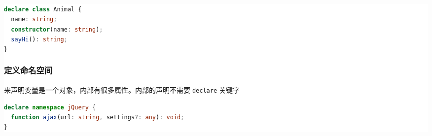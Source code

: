 ```typescript
declare class Animal {
  name: string;
  constructor(name: string);
  sayHi(): string;
}
```

### 定义命名空间

来声明变量是一个对象，内部有很多属性。内部的声明不需要 `declare` 关键字

```typescript
declare namespace jQuery {
  function ajax(url: string, settings?: any): void;
}
```

